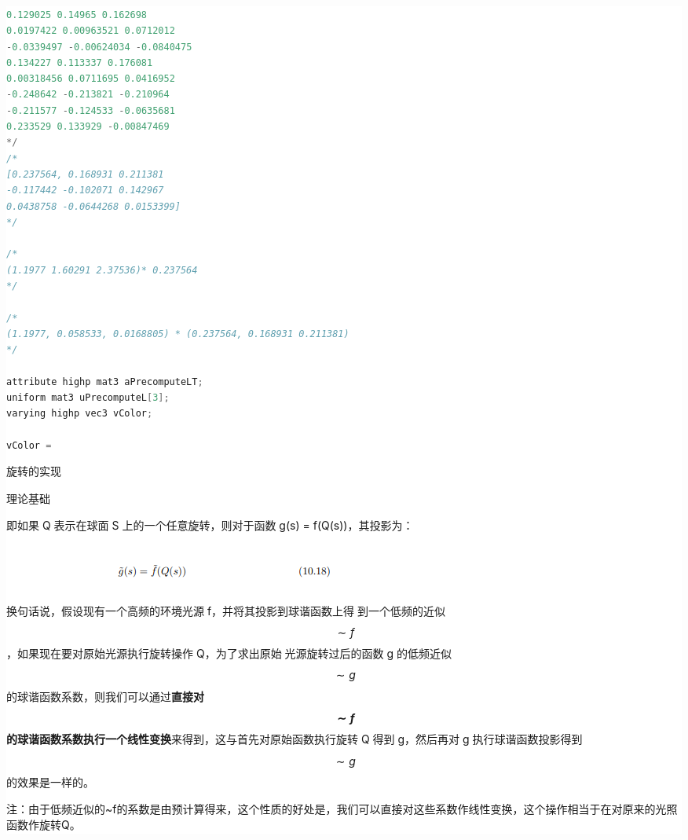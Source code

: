 ```c
0.129025 0.14965 0.162698
0.0197422 0.00963521 0.0712012
-0.0339497 -0.00624034 -0.0840475
0.134227 0.113337 0.176081
0.00318456 0.0711695 0.0416952
-0.248642 -0.213821 -0.210964
-0.211577 -0.124533 -0.0635681
0.233529 0.133929 -0.00847469
*/
/*
[0.237564, 0.168931 0.211381
-0.117442 -0.102071 0.142967 
0.0438758 -0.0644268 0.0153399]
*/

/*
(1.1977 1.60291 2.37536)* 0.237564
*/

/*
(1.1977, 0.058533, 0.0168805) * (0.237564, 0.168931 0.211381)
*/

attribute highp mat3 aPrecomputeLT;
uniform mat3 uPrecomputeL[3];
varying highp vec3 vColor;

vColor = 
```

旋转的实现

理论基础

即如果 Q 表示在球面 S 上的一个任意旋转，则对于函数 g(s) = f(Q(s))，其投影为：

![image-20230511103701196](.\doc\rotationinvariance.png)

换句话说，假设现有一个高频的环境光源 f，并将其投影到球谐函数上得 到一个低频的近似$$\sim f$$，如果现在要对原始光源执行旋转操作 Q，为了求出原始 光源旋转过后的函数 g 的低频近似 $$ \sim g $$的球谐函数系数，则我们可以通过**直接对$$\sim f$$的球谐函数系数执行一个线性变换**来得到，这与首先对原始函数执行旋转 Q 得到 g，然后再对 g 执行球谐函数投影得到 $$ \sim g $$的效果是一样的。

注：由于低频近似的~f的系数是由预计算得来，这个性质的好处是，我们可以直接对这些系数作线性变换，这个操作相当于在对原来的光照函数作旋转Q。
